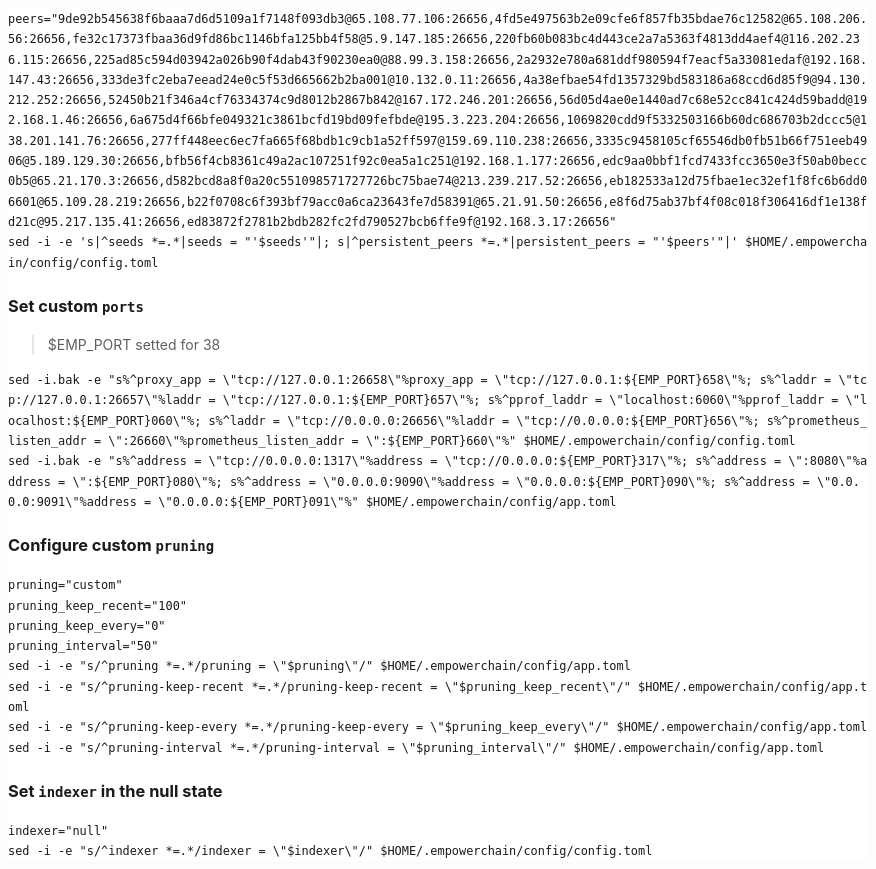 ```
peers="9de92b545638f6baaa7d6d5109a1f7148f093db3@65.108.77.106:26656,4fd5e497563b2e09cfe6f857fb35bdae76c12582@65.108.206.56:26656,fe32c17373fbaa36d9fd86bc1146bfa125bb4f58@5.9.147.185:26656,220fb60b083bc4d443ce2a7a5363f4813dd4aef4@116.202.236.115:26656,225ad85c594d03942a026b90f4dab43f90230ea0@88.99.3.158:26656,2a2932e780a681ddf980594f7eacf5a33081edaf@192.168.147.43:26656,333de3fc2eba7eead24e0c5f53d665662b2ba001@10.132.0.11:26656,4a38efbae54fd1357329bd583186a68ccd6d85f9@94.130.212.252:26656,52450b21f346a4cf76334374c9d8012b2867b842@167.172.246.201:26656,56d05d4ae0e1440ad7c68e52cc841c424d59badd@192.168.1.46:26656,6a675d4f66bfe049321c3861bcfd19bd09fefbde@195.3.223.204:26656,1069820cdd9f5332503166b60dc686703b2dccc5@138.201.141.76:26656,277ff448eec6ec7fa665f68bdb1c9cb1a52ff597@159.69.110.238:26656,3335c9458105cf65546db0fb51b66f751eeb4906@5.189.129.30:26656,bfb56f4cb8361c49a2ac107251f92c0ea5a1c251@192.168.1.177:26656,edc9aa0bbf1fcd7433fcc3650e3f50ab0becc0b5@65.21.170.3:26656,d582bcd8a8f0a20c551098571727726bc75bae74@213.239.217.52:26656,eb182533a12d75fbae1ec32ef1f8fc6b6dd06601@65.109.28.219:26656,b22f0708c6f393bf79acc0a6ca23643fe7d58391@65.21.91.50:26656,e8f6d75ab37bf4f08c018f306416df1e138fd21c@95.217.135.41:26656,ed83872f2781b2bdb282fc2fd790527bcb6ffe9f@192.168.3.17:26656"
sed -i -e 's|^seeds *=.*|seeds = "'$seeds'"|; s|^persistent_peers *=.*|persistent_peers = "'$peers'"|' $HOME/.empowerchain/config/config.toml
```

### Set custom `ports`
> $EMP_PORT setted for 38
```
sed -i.bak -e "s%^proxy_app = \"tcp://127.0.0.1:26658\"%proxy_app = \"tcp://127.0.0.1:${EMP_PORT}658\"%; s%^laddr = \"tcp://127.0.0.1:26657\"%laddr = \"tcp://127.0.0.1:${EMP_PORT}657\"%; s%^pprof_laddr = \"localhost:6060\"%pprof_laddr = \"localhost:${EMP_PORT}060\"%; s%^laddr = \"tcp://0.0.0.0:26656\"%laddr = \"tcp://0.0.0.0:${EMP_PORT}656\"%; s%^prometheus_listen_addr = \":26660\"%prometheus_listen_addr = \":${EMP_PORT}660\"%" $HOME/.empowerchain/config/config.toml
sed -i.bak -e "s%^address = \"tcp://0.0.0.0:1317\"%address = \"tcp://0.0.0.0:${EMP_PORT}317\"%; s%^address = \":8080\"%address = \":${EMP_PORT}080\"%; s%^address = \"0.0.0.0:9090\"%address = \"0.0.0.0:${EMP_PORT}090\"%; s%^address = \"0.0.0.0:9091\"%address = \"0.0.0.0:${EMP_PORT}091\"%" $HOME/.empowerchain/config/app.toml
```

### Configure custom `pruning`
```
pruning="custom"
pruning_keep_recent="100"
pruning_keep_every="0"
pruning_interval="50"
sed -i -e "s/^pruning *=.*/pruning = \"$pruning\"/" $HOME/.empowerchain/config/app.toml
sed -i -e "s/^pruning-keep-recent *=.*/pruning-keep-recent = \"$pruning_keep_recent\"/" $HOME/.empowerchain/config/app.toml
sed -i -e "s/^pruning-keep-every *=.*/pruning-keep-every = \"$pruning_keep_every\"/" $HOME/.empowerchain/config/app.toml
sed -i -e "s/^pruning-interval *=.*/pruning-interval = \"$pruning_interval\"/" $HOME/.empowerchain/config/app.toml
```

### Set `indexer` in the null state
```
indexer="null"
sed -i -e "s/^indexer *=.*/indexer = \"$indexer\"/" $HOME/.empowerchain/config/config.toml
```
